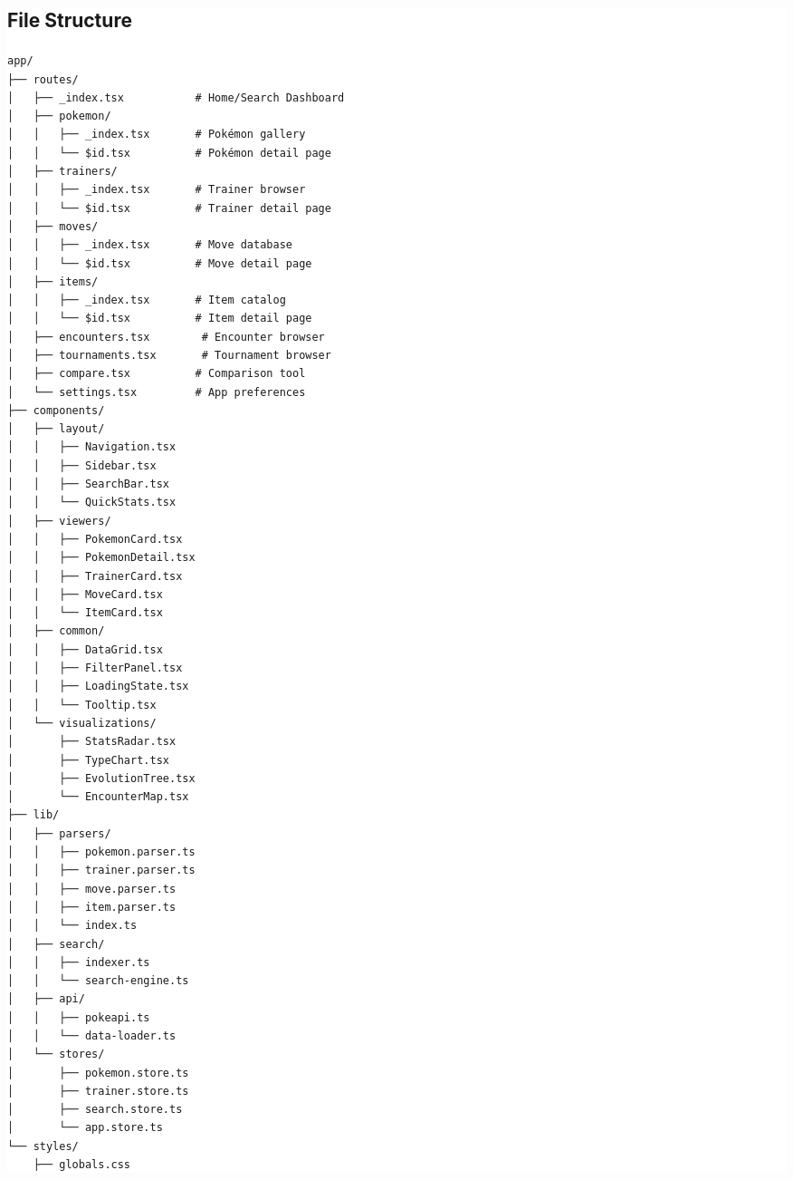 ## File Structure
```
app/
├── routes/
│   ├── _index.tsx           # Home/Search Dashboard
│   ├── pokemon/
│   │   ├── _index.tsx       # Pokémon gallery
│   │   └── $id.tsx          # Pokémon detail page
│   ├── trainers/
│   │   ├── _index.tsx       # Trainer browser
│   │   └── $id.tsx          # Trainer detail page
│   ├── moves/
│   │   ├── _index.tsx       # Move database
│   │   └── $id.tsx          # Move detail page
│   ├── items/
│   │   ├── _index.tsx       # Item catalog
│   │   └── $id.tsx          # Item detail page
│   ├── encounters.tsx        # Encounter browser
│   ├── tournaments.tsx       # Tournament browser
│   ├── compare.tsx          # Comparison tool
│   └── settings.tsx         # App preferences
├── components/
│   ├── layout/
│   │   ├── Navigation.tsx
│   │   ├── Sidebar.tsx
│   │   ├── SearchBar.tsx
│   │   └── QuickStats.tsx
│   ├── viewers/
│   │   ├── PokemonCard.tsx
│   │   ├── PokemonDetail.tsx
│   │   ├── TrainerCard.tsx
│   │   ├── MoveCard.tsx
│   │   └── ItemCard.tsx
│   ├── common/
│   │   ├── DataGrid.tsx
│   │   ├── FilterPanel.tsx
│   │   ├── LoadingState.tsx
│   │   └── Tooltip.tsx
│   └── visualizations/
│       ├── StatsRadar.tsx
│       ├── TypeChart.tsx
│       ├── EvolutionTree.tsx
│       └── EncounterMap.tsx
├── lib/
│   ├── parsers/
│   │   ├── pokemon.parser.ts
│   │   ├── trainer.parser.ts
│   │   ├── move.parser.ts
│   │   ├── item.parser.ts
│   │   └── index.ts
│   ├── search/
│   │   ├── indexer.ts
│   │   └── search-engine.ts
│   ├── api/
│   │   ├── pokeapi.ts
│   │   └── data-loader.ts
│   └── stores/
│       ├── pokemon.store.ts
│       ├── trainer.store.ts
│       ├── search.store.ts
│       └── app.store.ts
└── styles/
    ├── globals.css
```
